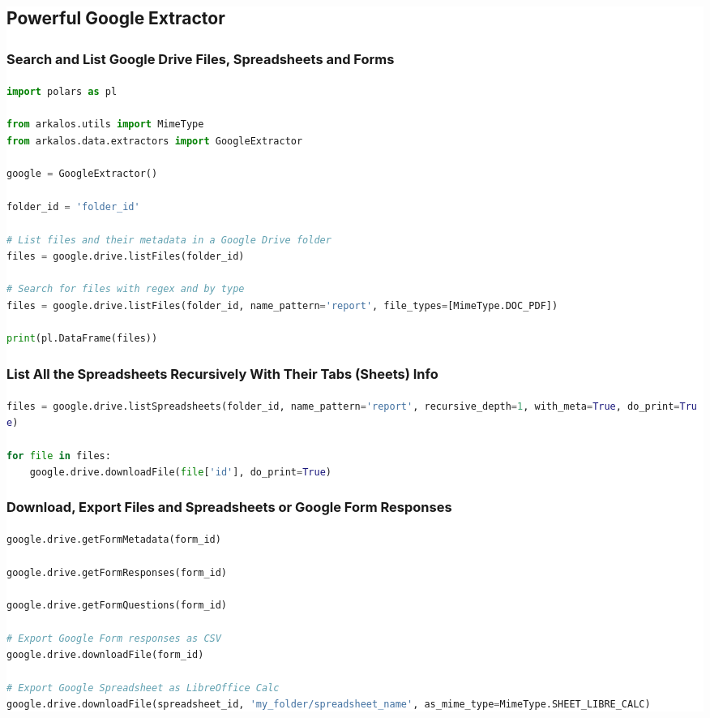 ```python
```


## Powerful Google Extractor

### Search and List Google Drive Files, Spreadsheets and Forms

```python
import polars as pl

from arkalos.utils import MimeType
from arkalos.data.extractors import GoogleExtractor

google = GoogleExtractor()

folder_id = 'folder_id'

# List files and their metadata in a Google Drive folder
files = google.drive.listFiles(folder_id)

# Search for files with regex and by type
files = google.drive.listFiles(folder_id, name_pattern='report', file_types=[MimeType.DOC_PDF])

print(pl.DataFrame(files))
```

### List All the Spreadsheets Recursively With Their Tabs (Sheets) Info

```python
files = google.drive.listSpreadsheets(folder_id, name_pattern='report', recursive_depth=1, with_meta=True, do_print=True)

for file in files:
    google.drive.downloadFile(file['id'], do_print=True)
```

### Download, Export Files and Spreadsheets or Google Form Responses

```python
google.drive.getFormMetadata(form_id)

google.drive.getFormResponses(form_id)

google.drive.getFormQuestions(form_id)

# Export Google Form responses as CSV
google.drive.downloadFile(form_id)

# Export Google Spreadsheet as LibreOffice Calc
google.drive.downloadFile(spreadsheet_id, 'my_folder/spreadsheet_name', as_mime_type=MimeType.SHEET_LIBRE_CALC)
```

